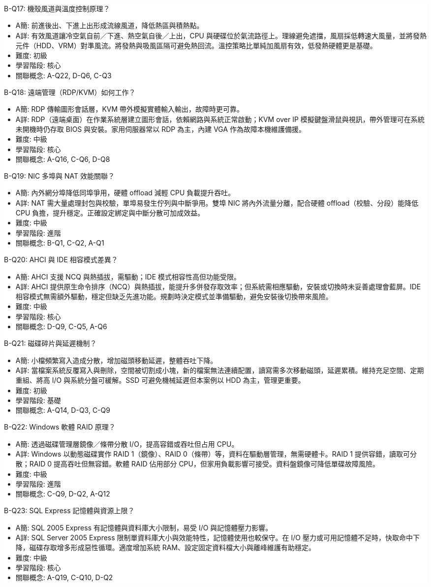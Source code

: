 B-Q17: 機殼風道與溫度控制原理？
- A簡: 前進後出、下進上出形成流線風道，降低熱區與積熱點。
- A詳: 有效風道讓冷空氣自前／下進、熱空氣自後／上出，CPU 與硬碟位於氣流路徑上。理線避免遮擋，風扇採低轉速大風量，並將發熱元件（HDD、VRM）對準風流。將發熱與吸風區隔可避免熱回流。溫控策略比單純加風扇有效，低發熱硬體更是基礎。
- 難度: 初級
- 學習階段: 核心
- 關聯概念: A-Q22, D-Q6, C-Q3

B-Q18: 遠端管理（RDP/KVM）如何工作？
- A簡: RDP 傳輸圖形會話層，KVM 帶外模擬實體輸入輸出，故障時更可靠。
- A詳: RDP（遠端桌面）在作業系統層建立圖形會話，依賴網路與系統正常啟動；KVM over IP 模擬鍵盤滑鼠與視訊，帶外管理可在系統未開機時仍存取 BIOS 與安裝。家用伺服器常以 RDP 為主，內建 VGA 作為故障本機維護備援。
- 難度: 中級
- 學習階段: 核心
- 關聯概念: A-Q16, C-Q6, D-Q8

B-Q19: NIC 多埠與 NAT 效能關聯？
- A簡: 內外網分埠降低同埠爭用，硬體 offload 減輕 CPU 負載提升吞吐。
- A詳: NAT 需大量處理封包與校驗，單埠易發生佇列與中斷爭用。雙埠 NIC 將內外流量分離，配合硬體 offload（校驗、分段）能降低 CPU 負擔，提升穩定。正確設定綁定與中斷分散可加成效益。
- 難度: 中級
- 學習階段: 進階
- 關聯概念: B-Q1, C-Q2, A-Q1

B-Q20: AHCI 與 IDE 相容模式差異？
- A簡: AHCI 支援 NCQ 與熱插拔，需驅動；IDE 模式相容性高但功能受限。
- A詳: AHCI 提供原生命令排序（NCQ）與熱插拔，能提升多併發存取效率；但系統需相應驅動，安裝或切換時未妥善處理會藍屏。IDE 相容模式無需額外驅動，穩定但缺乏先進功能。規劃時決定模式並準備驅動，避免安裝後切換帶來風險。
- 難度: 中級
- 學習階段: 核心
- 關聯概念: D-Q9, C-Q5, A-Q6

B-Q21: 磁碟碎片與延遲機制？
- A簡: 小檔頻繁寫入造成分散，增加磁頭移動延遲，整體吞吐下降。
- A詳: 當檔案系統反覆寫入與刪除，空間被切割成小塊，新的檔案無法連續配置，讀寫需多次移動磁頭，延遲累積。維持充足空間、定期重組、將高 I/O 與系統分盤可緩解。SSD 可避免機械延遲但本案例以 HDD 為主，管理更重要。
- 難度: 初級
- 學習階段: 基礎
- 關聯概念: A-Q14, D-Q3, C-Q9

B-Q22: Windows 軟體 RAID 原理？
- A簡: 透過磁碟管理層鏡像／條帶分散 I/O，提高容錯或吞吐但占用 CPU。
- A詳: Windows 以動態磁碟實作 RAID 1（鏡像）、RAID 0（條帶）等，資料在驅動層管理，無需硬體卡。RAID 1 提供容錯，讀取可分散；RAID 0 提高吞吐但無容錯。軟體 RAID 佔用部分 CPU，但家用負載影響可接受。資料盤鏡像可降低單碟故障風險。
- 難度: 中級
- 學習階段: 進階
- 關聯概念: C-Q9, D-Q2, A-Q12

B-Q23: SQL Express 記憶體與資源上限？
- A簡: SQL 2005 Express 有記憶體與資料庫大小限制，易受 I/O 與記憶體壓力影響。
- A詳: SQL Server 2005 Express 限制單資料庫大小與效能特性，記憶體使用也較保守。在 I/O 壓力或可用記憶體不足時，快取命中下降，磁碟存取增多形成惡性循環。適度增加系統 RAM、設定固定資料檔大小與離峰維護有助穩定。
- 難度: 中級
- 學習階段: 核心
- 關聯概念: A-Q19, C-Q10, D-Q2
